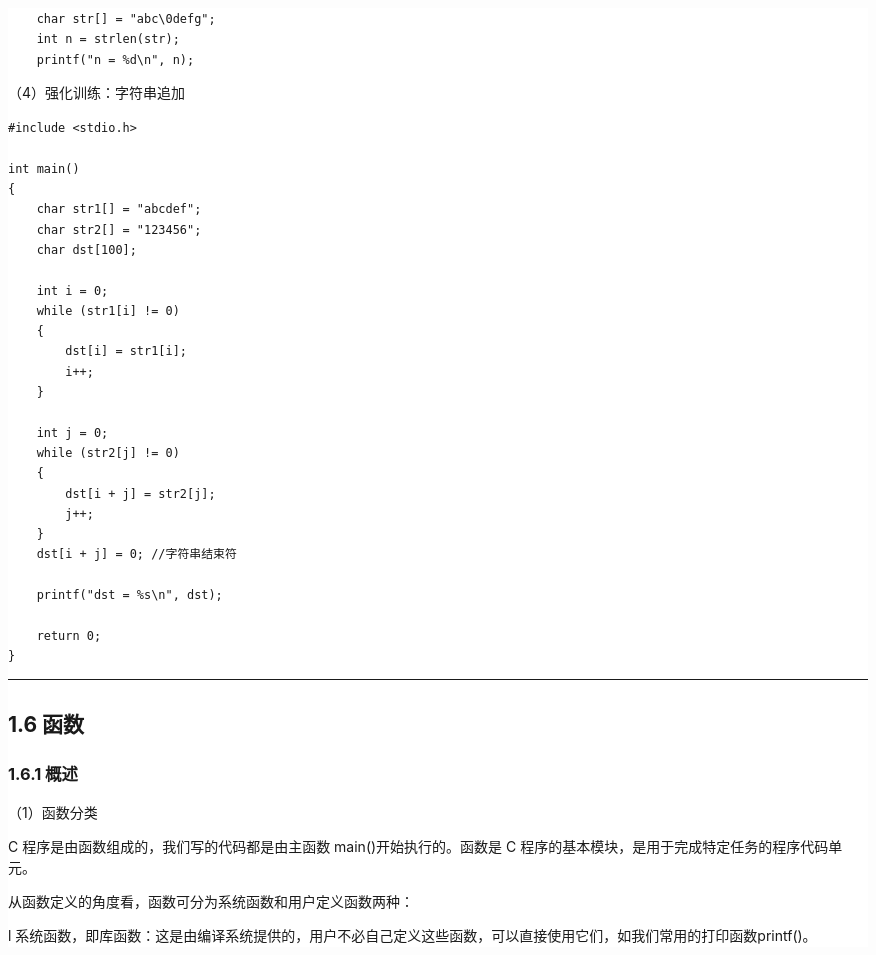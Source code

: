 ```
	char str[] = "abc\0defg";
	int n = strlen(str);
	printf("n = %d\n", n);
```



（4）强化训练：字符串追加

```
#include <stdio.h>

int main()
{
	char str1[] = "abcdef";
	char str2[] = "123456";
	char dst[100];

	int i = 0;
	while (str1[i] != 0)
	{
		dst[i] = str1[i];
		i++;
	}

	int j = 0;
	while (str2[j] != 0)
	{
		dst[i + j] = str2[j];
		j++;
	}
	dst[i + j] = 0; //字符串结束符

	printf("dst = %s\n", dst);

	return 0;
}
```

------



## 1.6   函数

### 1.6.1    概述

（1）函数分类

C 程序是由函数组成的，我们写的代码都是由主函数 main()开始执行的。函数是 C 程序的基本模块，是用于完成特定任务的程序代码单元。

 

从函数定义的角度看，函数可分为系统函数和用户定义函数两种：

l 系统函数，即库函数：这是由编译系统提供的，用户不必自己定义这些函数，可以直接使用它们，如我们常用的打印函数printf()。
